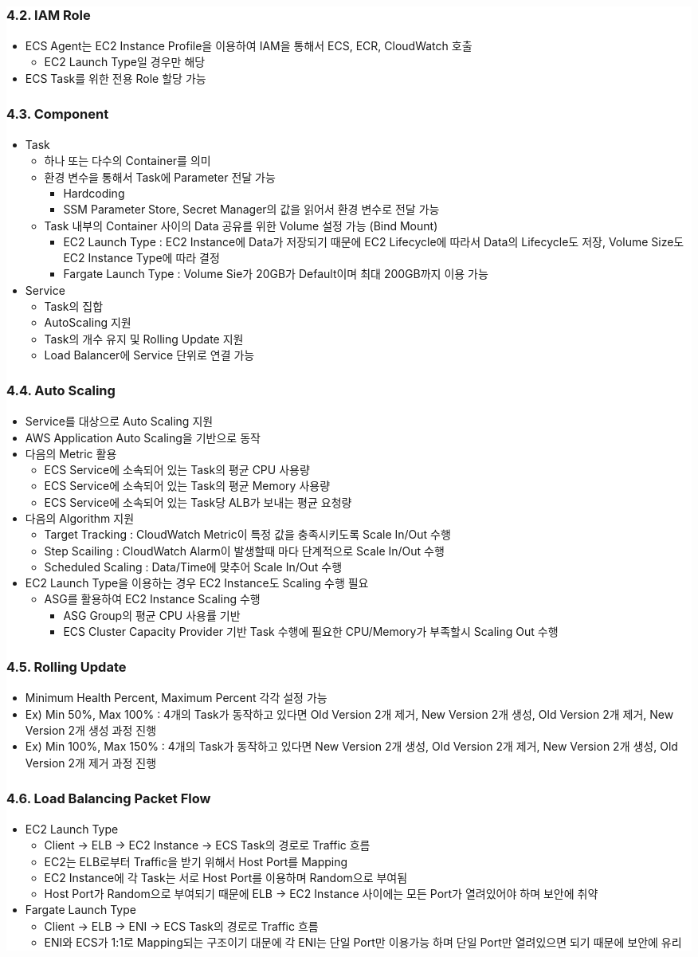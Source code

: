 ### 4.2. IAM Role

* ECS Agent는 EC2 Instance Profile을 이용하여 IAM을 통해서 ECS, ECR, CloudWatch 호출
  * EC2 Launch Type일 경우만 해당
* ECS Task를 위한 전용 Role 할당 가능

### 4.3. Component

* Task
  * 하나 또는 다수의 Container를 의미
  * 환경 변수을 통해서 Task에 Parameter 전달 가능
    * Hardcoding
    * SSM Parameter Store, Secret Manager의 값을 읽어서 환경 변수로 전달 가능
  * Task 내부의 Container 사이의 Data 공유를 위한 Volume 설정 가능 (Bind Mount)
    * EC2 Launch Type : EC2 Instance에 Data가 저장되기 때문에 EC2 Lifecycle에 따라서 Data의 Lifecycle도 저장, Volume Size도 EC2 Instance Type에 따라 결정
    * Fargate Launch Type : Volume Sie가 20GB가 Default이며 최대 200GB까지 이용 가능
* Service
  * Task의 집합
  * AutoScaling 지원
  * Task의 개수 유지 및 Rolling Update 지원
  * Load Balancer에 Service 단위로 연결 가능

### 4.4. Auto Scaling

* Service를 대상으로 Auto Scaling 지원
* AWS Application Auto Scaling을 기반으로 동작
* 다음의 Metric 활용
  * ECS Service에 소속되어 있는 Task의 평균 CPU 사용량
  * ECS Service에 소속되어 있는 Task의 평균 Memory 사용량
  * ECS Service에 소속되어 있는 Task당 ALB가 보내는 평균 요청량
* 다음의 Algorithm 지원
  * Target Tracking : CloudWatch Metric이 특정 값을 충족시키도록 Scale In/Out 수행
  * Step Scailing : CloudWatch Alarm이 발생할때 마다 단계적으로 Scale In/Out 수행
  * Scheduled Scaling : Data/Time에 맞추어 Scale In/Out 수행
* EC2 Launch Type을 이용하는 경우 EC2 Instance도 Scaling 수행 필요
  * ASG를 활용하여 EC2 Instance Scaling 수행
    * ASG Group의 평균 CPU 사용률 기반
    * ECS Cluster Capacity Provider 기반 Task 수행에 필요한 CPU/Memory가 부족할시 Scaling Out 수행

### 4.5. Rolling Update

* Minimum Health Percent, Maximum Percent 각각 설정 가능
* Ex) Min 50%, Max 100% : 4개의 Task가 동작하고 있다면 Old Version 2개 제거, New Version 2개 생성, Old Version 2개 제거, New Version 2개 생성 과정 진행
* Ex) Min 100%, Max 150% : 4개의 Task가 동작하고 있다면 New Version 2개 생성, Old Version 2개 제거, New Version 2개 생성, Old Version 2개 제거 과정 진행

### 4.6. Load Balancing Packet Flow

* EC2 Launch Type
  * Client -> ELB -> EC2 Instance -> ECS Task의 경로로 Traffic 흐름
  * EC2는 ELB로부터 Traffic을 받기 위해서 Host Port를 Mapping
  * EC2 Instance에 각 Task는 서로 Host Port를 이용하며 Random으로 부여됨
  * Host Port가 Random으로 부여되기 때문에 ELB -> EC2 Instance 사이에는 모든 Port가 열려있어야 하며 보안에 취약
* Fargate Launch Type
  * Client -> ELB -> ENI -> ECS Task의 경로로 Traffic 흐름
  * ENI와 ECS가 1:1로 Mapping되는 구조이기 대문에 각 ENI는 단일 Port만 이용가능 하며 단일 Port만 열려있으면 되기 때문에 보안에 유리
